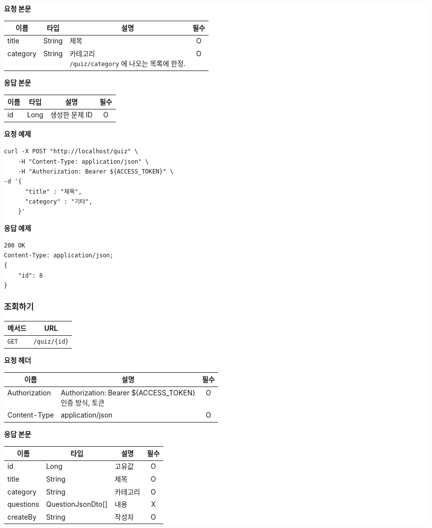 **요청 본문**

| 이름       | 타입     | 설명                                        | 필수 |
|----------|--------|-------------------------------------------|:--:|
| title    | String | 제목                                        | O  |
| category | String | 카테고리 <br/> `/quiz/category` 에 나오는 목록에 한정. | O  |

**응답 본문**

| 이름 | 타입   | 설명        | 필수 |
|----|------|-----------|:--:|
| id | Long | 생성한 문제 ID | O  |

**요청 예제**

```shell
curl -X POST "http://localhost/quiz" \
    -H "Content-Type: application/json" \
    -H "Authorization: Bearer ${ACCESS_TOKEN}" \
-d '{
      "title" : "제목",
      "category" : "기타",
    }'
```

**응답 예제**

```shell
200 OK
Content-Type: application/json;
{
    "id": 8
}
```

### 조회하기

| 메서드   | URL          |
|-------|--------------|
| `GET` | `/quiz/{id}` |

**요청 헤더**

| 이름            | 설명                                                    | 필수 |
|---------------|-------------------------------------------------------|:--:|
| Authorization | Authorization: Bearer ${ACCESS_TOKEN} <br/> 인증 방식, 토큰 | O  |
| Content-Type  | application/json                                      | O  |

**응답 본문**

| 이름        | 타입                | 설명   | 필수 |
|-----------|-------------------|------|:--:|
| id        | Long              | 고유값  | O  |
| title     | String            | 제목   | O  |
| category  | String            | 카테고리 | O  |
| questions | QuestionJsonDto[] | 내용   | X  |
| createBy  | String            | 작성자  | O  |

